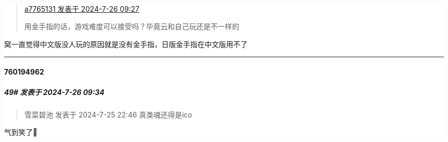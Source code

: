 <blockquote><a href="httphttps://bbs.saraba1st.com/2b/forum.php?mod=redirect&amp;goto=findpost&amp;pid=65699478&amp;ptid=2192674" target="_blank">a7765131 发表于 2024-7-26 09:27</a>

用金手指的话，游戏难度可以接受吗？毕竟云和自己玩还是不一样的</blockquote>
窝一直觉得中文版没人玩的原因就是没有金手指，日版金手指在中文版用不了

*****

####  760194962  
##### 49#       发表于 2024-7-26 09:34

<blockquote>雪菜碧池 发表于 2024-7-25 22:46
真类魂还得是ico</blockquote>
气到笑了🤣

